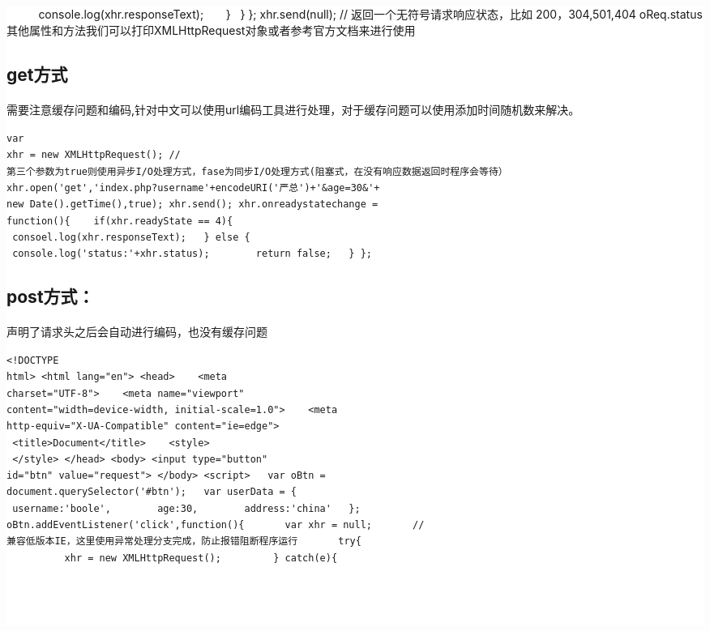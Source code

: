  &#xA0; &#xA0; &#xA0; &#xA0; &#xA0;  console.log(xhr.responseText);
 &#xA0; &#xA0; &#xA0;  }
 &#xA0;  }
};
xhr.send(null);
// &#x8FD4;&#x56DE;&#x4E00;&#x4E2A;&#x65E0;&#x7B26;&#x53F7;&#x8BF7;&#x6C42;&#x54CD;&#x5E94;&#x72B6;&#x6001;&#xFF0C;&#x6BD4;&#x5982; 200&#xFF0C;304,501,404
oReq.status 
&#x5176;&#x4ED6;&#x5C5E;&#x6027;&#x548C;&#x65B9;&#x6CD5;&#x6211;&#x4EEC;&#x53EF;&#x4EE5;&#x6253;&#x5370;XMLHttpRequest&#x5BF9;&#x8C61;&#x6216;&#x8005;&#x53C2;&#x8003;&#x5B98;&#x65B9;&#x6587;&#x6863;&#x6765;&#x8FDB;&#x884C;&#x4F7F;&#x7528;
</code></pre><h2>get&#x65B9;&#x5F0F;</h2><p>&#x9700;&#x8981;&#x6CE8;&#x610F;&#x7F13;&#x5B58;&#x95EE;&#x9898;&#x548C;&#x7F16;&#x7801;,&#x9488;&#x5BF9;&#x4E2D;&#x6587;&#x53EF;&#x4EE5;&#x4F7F;&#x7528;url&#x7F16;&#x7801;&#x5DE5;&#x5177;&#x8FDB;&#x884C;&#x5904;&#x7406;&#xFF0C;&#x5BF9;&#x4E8E;&#x7F13;&#x5B58;&#x95EE;&#x9898;&#x53EF;&#x4EE5;&#x4F7F;&#x7528;&#x6DFB;&#x52A0;&#x65F6;&#x95F4;&#x968F;&#x673A;&#x6570;&#x6765;&#x89E3;&#x51B3;&#x3002;</p><pre><code class="javascript">var xhr = new XMLHttpRequest();
// &#x7B2C;&#x4E09;&#x4E2A;&#x53C2;&#x6570;&#x4E3A;true&#x5219;&#x4F7F;&#x7528;&#x5F02;&#x6B65;I/O&#x5904;&#x7406;&#x65B9;&#x5F0F;&#xFF0C;fase&#x4E3A;&#x540C;&#x6B65;I/O&#x5904;&#x7406;&#x65B9;&#x5F0F;(&#x963B;&#x585E;&#x5F0F;&#xFF0C;&#x5728;&#x6CA1;&#x6709;&#x54CD;&#x5E94;&#x6570;&#x636E;&#x8FD4;&#x56DE;&#x65F6;&#x7A0B;&#x5E8F;&#x4F1A;&#x7B49;&#x5F85;&#xFF09;
xhr.open(&apos;get&apos;,&apos;index.php?username&apos;+encodeURI(&apos;&#x4E25;&#x603B;&apos;)+&apos;&amp;age=30&amp;&apos;+ new Date().getTime(),true);
xhr.send();
xhr.onreadystatechange = function(){
 &#xA0; &#xA0;if(xhr.readyState == 4){
 &#xA0; &#xA0; &#xA0; &#xA0;consoel.log(xhr.responseText);
 &#xA0;  } else {
 &#xA0; &#xA0; &#xA0; &#xA0;console.log(&apos;status:&apos;+xhr.status);
 &#xA0; &#xA0; &#xA0; &#xA0;return false;
 &#xA0;  }
};
</code></pre><h2>post&#x65B9;&#x5F0F;&#xFF1A;</h2><p>&#x58F0;&#x660E;&#x4E86;&#x8BF7;&#x6C42;&#x5934;&#x4E4B;&#x540E;&#x4F1A;&#x81EA;&#x52A8;&#x8FDB;&#x884C;&#x7F16;&#x7801;&#xFF0C;&#x4E5F;&#x6CA1;&#x6709;&#x7F13;&#x5B58;&#x95EE;&#x9898;</p><pre><code class="html">&lt;!DOCTYPE html&gt;
&lt;html lang=&quot;en&quot;&gt;
&lt;head&gt;
 &#xA0; &#xA0;&lt;meta charset=&quot;UTF-8&quot;&gt;
 &#xA0; &#xA0;&lt;meta name=&quot;viewport&quot; content=&quot;width=device-width, initial-scale=1.0&quot;&gt;
 &#xA0; &#xA0;&lt;meta http-equiv=&quot;X-UA-Compatible&quot; content=&quot;ie=edge&quot;&gt;
 &#xA0; &#xA0;&lt;title&gt;Document&lt;/title&gt;
 &#xA0; &#xA0;&lt;style&gt;
 &#xA0; &#xA0; &#xA0; &#xA0;
 &#xA0; &#xA0;&lt;/style&gt;
&lt;/head&gt;
&lt;body&gt;
&lt;input type=&quot;button&quot; id=&quot;btn&quot; value=&quot;request&quot;&gt;
&lt;/body&gt;
&lt;script&gt;
 &#xA0; var oBtn = document.querySelector(&apos;#btn&apos;);
 &#xA0; var userData = {
 &#xA0; &#xA0; &#xA0; &#xA0;username:&apos;boole&apos;,
 &#xA0; &#xA0; &#xA0; &#xA0;age:30,
 &#xA0; &#xA0; &#xA0; &#xA0;address:&apos;china&apos;
 &#xA0;  };
 &#xA0; oBtn.addEventListener(&apos;click&apos;,function(){
 &#xA0; &#xA0; &#xA0; var xhr = null;
 &#xA0; &#xA0; &#xA0; // &#x517C;&#x5BB9;&#x4F4E;&#x7248;&#x672C;IE&#xFF0C;&#x8FD9;&#x91CC;&#x4F7F;&#x7528;&#x5F02;&#x5E38;&#x5904;&#x7406;&#x5206;&#x652F;&#x5B8C;&#x6210;&#xFF0C;&#x9632;&#x6B62;&#x62A5;&#x9519;&#x963B;&#x65AD;&#x7A0B;&#x5E8F;&#x8FD0;&#x884C;
 &#xA0; &#xA0; &#xA0; try{
 &#xA0; &#xA0; &#xA0; &#xA0; &#xA0; xhr = new XMLHttpRequest(); &#xA0; 
 &#xA0; &#xA0; &#xA0; } catch(e){